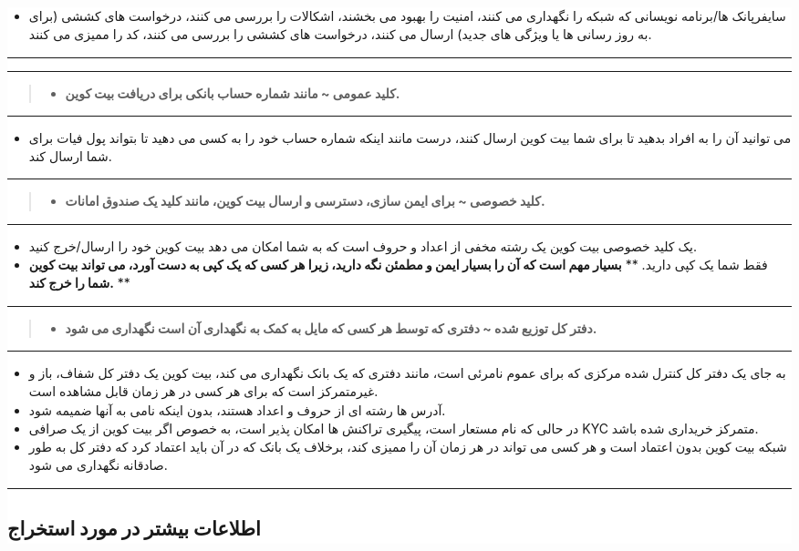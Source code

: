 * سایفرپانک ها/برنامه نویسانی که شبکه را نگهداری می کنند، امنیت را بهبود می بخشند، اشکالات را بررسی می کنند،
درخواست های کششی (برای به روز رسانی ها یا ویژگی های جدید) ارسال می کنند،
درخواست های کششی را بررسی می کنند، کد را ممیزی می کنند.

---

---
>* **کلید عمومی ~ مانند شماره حساب بانکی برای
دریافت بیت کوین.**
---

* می توانید آن را به افراد بدهید تا برای شما بیت کوین ارسال کنند،
درست مانند اینکه شماره حساب خود را به
کسی می دهید تا بتواند پول فیات برای شما ارسال کند.

---
>* **کلید خصوصی ~ برای ایمن سازی، دسترسی و ارسال بیت کوین، مانند کلید یک صندوق امانات.**
---

* یک کلید خصوصی بیت کوین یک رشته مخفی از اعداد
و حروف است که به شما امکان می دهد بیت کوین خود را ارسال/خرج کنید.
* فقط شما یک کپی دارید. ** **بسیار مهم است که آن را بسیار
ایمن و مطمئن نگه دارید، زیرا هر کسی که
یک کپی به دست آورد، می تواند بیت کوین شما را خرج کند.** **

---
>* **دفتر کل توزیع شده ~ دفتری که توسط
هر کسی که مایل به کمک به نگهداری آن است نگهداری می شود.**
---

* به جای یک دفتر کل کنترل شده مرکزی که
برای عموم نامرئی است، مانند دفتری که یک بانک نگهداری می کند، بیت کوین یک
دفتر کل شفاف، باز و غیرمتمرکز است که برای هر کسی
در هر زمان قابل مشاهده است.
* آدرس ها رشته ای از حروف و اعداد هستند،
بدون اینکه نامی به آنها ضمیمه شود.
* در حالی که نام مستعار است، پیگیری تراکنش ها امکان پذیر است،
به خصوص اگر بیت کوین از یک
صرافی KYC متمرکز خریداری شده باشد.
* شبکه بیت کوین بدون اعتماد است و هر کسی می تواند
در هر زمان آن را ممیزی کند، برخلاف یک بانک که در آن باید
اعتماد کرد که دفتر کل به طور صادقانه نگهداری می شود.

---

## اطلاعات بیشتر در مورد استخراج